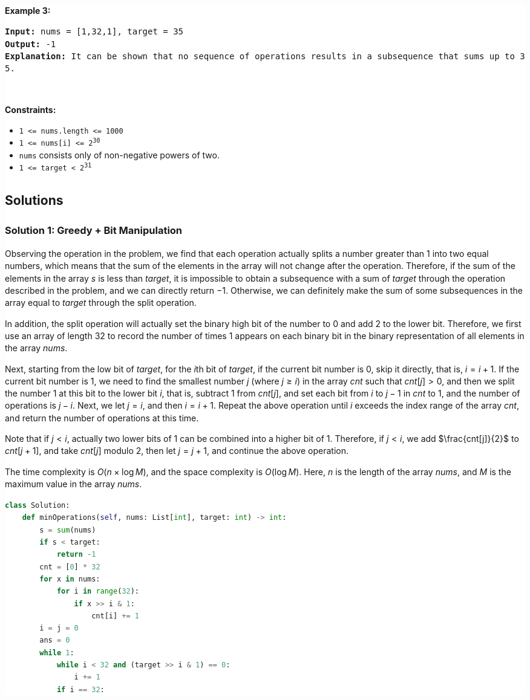 <p><strong class="example">Example 3:</strong></p>

<pre>
<strong>Input:</strong> nums = [1,32,1], target = 35
<strong>Output:</strong> -1
<strong>Explanation:</strong> It can be shown that no sequence of operations results in a subsequence that sums up to 35.
</pre>

<p>&nbsp;</p>
<p><strong>Constraints:</strong></p>

<ul>
	<li><code>1 &lt;= nums.length &lt;= 1000</code></li>
	<li><code>1 &lt;= nums[i] &lt;= 2<sup>30</sup></code></li>
	<li><code>nums</code> consists only of non-negative powers of two.</li>
	<li><code>1 &lt;= target &lt; 2<sup>31</sup></code></li>
</ul>

## Solutions

### Solution 1: Greedy + Bit Manipulation

Observing the operation in the problem, we find that each operation actually splits a number greater than $1$ into two equal numbers, which means that the sum of the elements in the array will not change after the operation. Therefore, if the sum of the elements in the array $s$ is less than $target$, it is impossible to obtain a subsequence with a sum of $target$ through the operation described in the problem, and we can directly return $-1$. Otherwise, we can definitely make the sum of some subsequences in the array equal to $target$ through the split operation.

In addition, the split operation will actually set the binary high bit of the number to $0$ and add $2$ to the lower bit. Therefore, we first use an array of length $32$ to record the number of times $1$ appears on each binary bit in the binary representation of all elements in the array $nums$.

Next, starting from the low bit of $target$, for the $i$th bit of $target$, if the current bit number is $0$, skip it directly, that is, $i = i + 1$. If the current bit number is $1$, we need to find the smallest number $j$ (where $j \ge i$) in the array $cnt$ such that $cnt[j] > 0$, and then we split the number $1$ at this bit to the lower bit $i$, that is, subtract $1$ from $cnt[j]$, and set each bit from $i$ to $j-1$ in $cnt$ to $1$, and the number of operations is $j-i$. Next, we let $j = i$, and then $i = i + 1$. Repeat the above operation until $i$ exceeds the index range of the array $cnt$, and return the number of operations at this time.

Note that if $j < i$, actually two lower bits of $1$ can be combined into a higher bit of $1$. Therefore, if $j < i$, we add $\frac{cnt[j]}{2}$ to $cnt[j+1]$, and take $cnt[j]$ modulo $2$, then let $j = j + 1$, and continue the above operation.

The time complexity is $O(n \times \log M)$, and the space complexity is $O(\log M)$. Here, $n$ is the length of the array $nums$, and $M$ is the maximum value in the array $nums$.



```python
class Solution:
    def minOperations(self, nums: List[int], target: int) -> int:
        s = sum(nums)
        if s < target:
            return -1
        cnt = [0] * 32
        for x in nums:
            for i in range(32):
                if x >> i & 1:
                    cnt[i] += 1
        i = j = 0
        ans = 0
        while 1:
            while i < 32 and (target >> i & 1) == 0:
                i += 1
            if i == 32:
```